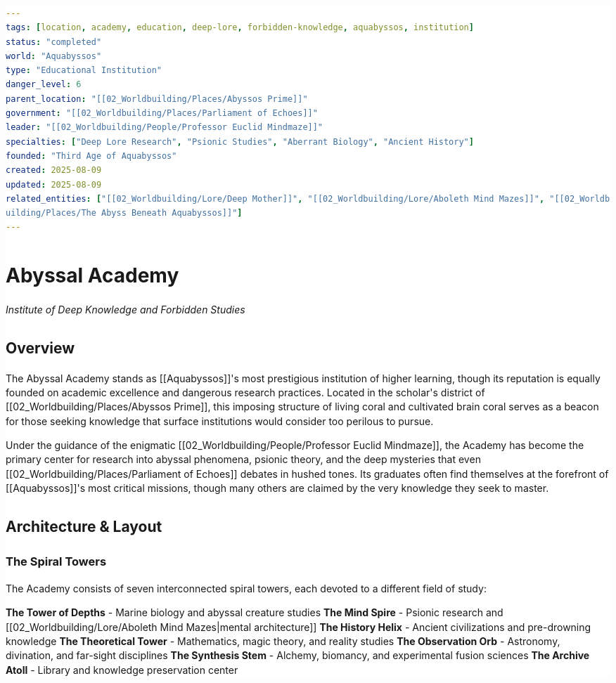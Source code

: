 ```yaml
---
tags: [location, academy, education, deep-lore, forbidden-knowledge, aquabyssos, institution]
status: "completed"
world: "Aquabyssos"
type: "Educational Institution"
danger_level: 6
parent_location: "[[02_Worldbuilding/Places/Abyssos Prime]]"
government: "[[02_Worldbuilding/Places/Parliament of Echoes]]"
leader: "[[02_Worldbuilding/People/Professor Euclid Mindmaze]]"
specialties: ["Deep Lore Research", "Psionic Studies", "Aberrant Biology", "Ancient History"]
founded: "Third Age of Aquabyssos"
created: 2025-08-09
updated: 2025-08-09
related_entities: ["[[02_Worldbuilding/Lore/Deep Mother]]", "[[02_Worldbuilding/Lore/Aboleth Mind Mazes]]", "[[02_Worldbuilding/Places/The Abyss Beneath Aquabyssos]]"]
---
```


# Abyssal Academy
*Institute of Deep Knowledge and Forbidden Studies*

## Overview

The Abyssal Academy stands as [[Aquabyssos]]'s most prestigious institution of higher learning, though its reputation is equally founded on academic excellence and dangerous research practices. Located in the scholar's district of [[02_Worldbuilding/Places/Abyssos Prime]], this imposing structure of living coral and cultivated brain coral serves as a beacon for those seeking knowledge that surface institutions would consider too perilous to pursue.

Under the guidance of the enigmatic [[02_Worldbuilding/People/Professor Euclid Mindmaze]], the Academy has become the primary center for research into abyssal phenomena, psionic theory, and the deep mysteries that even [[02_Worldbuilding/Places/Parliament of Echoes]] debates in hushed tones. Its graduates often find themselves at the forefront of [[Aquabyssos]]'s most critical missions, though many others are claimed by the very knowledge they seek to master.

## Architecture & Layout

### The Spiral Towers
The Academy consists of seven interconnected spiral towers, each devoted to a different field of study:

**The Tower of Depths** - Marine biology and abyssal creature studies
**The Mind Spire** - Psionic research and [[02_Worldbuilding/Lore/Aboleth Mind Mazes|mental architecture]]
**The History Helix** - Ancient civilizations and pre-drowning knowledge
**The Theoretical Tower** - Mathematics, magic theory, and reality studies
**The Observation Orb** - Astronomy, divination, and far-sight disciplines
**The Synthesis Stem** - Alchemy, biomancy, and experimental fusion sciences
**The Archive Atoll** - Library and knowledge preservation center
